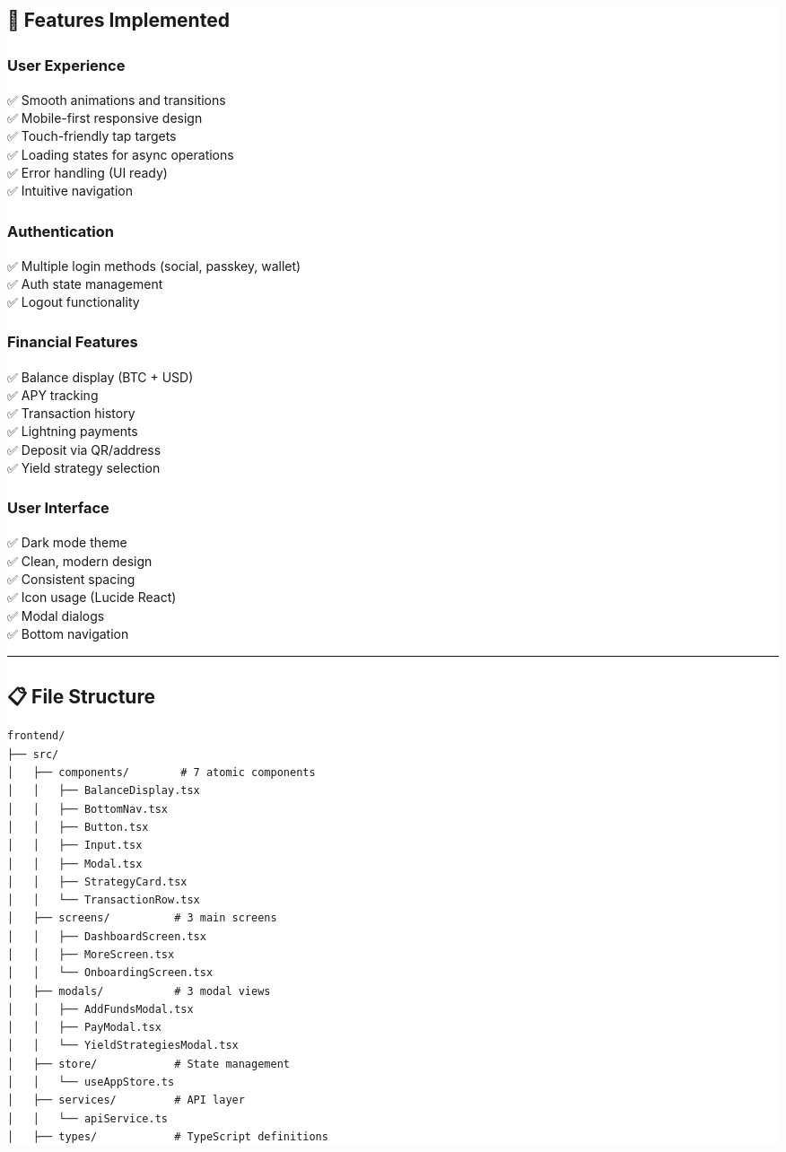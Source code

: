 ## 🎯 Features Implemented

### User Experience

✅ Smooth animations and transitions  
✅ Mobile-first responsive design  
✅ Touch-friendly tap targets  
✅ Loading states for async operations  
✅ Error handling (UI ready)  
✅ Intuitive navigation

### Authentication

✅ Multiple login methods (social, passkey, wallet)  
✅ Auth state management  
✅ Logout functionality

### Financial Features

✅ Balance display (BTC + USD)  
✅ APY tracking  
✅ Transaction history  
✅ Lightning payments  
✅ Deposit via QR/address  
✅ Yield strategy selection

### User Interface

✅ Dark mode theme  
✅ Clean, modern design  
✅ Consistent spacing  
✅ Icon usage (Lucide React)  
✅ Modal dialogs  
✅ Bottom navigation

---

## 📋 File Structure

```
frontend/
├── src/
│   ├── components/        # 7 atomic components
│   │   ├── BalanceDisplay.tsx
│   │   ├── BottomNav.tsx
│   │   ├── Button.tsx
│   │   ├── Input.tsx
│   │   ├── Modal.tsx
│   │   ├── StrategyCard.tsx
│   │   └── TransactionRow.tsx
│   ├── screens/          # 3 main screens
│   │   ├── DashboardScreen.tsx
│   │   ├── MoreScreen.tsx
│   │   └── OnboardingScreen.tsx
│   ├── modals/           # 3 modal views
│   │   ├── AddFundsModal.tsx
│   │   ├── PayModal.tsx
│   │   └── YieldStrategiesModal.tsx
│   ├── store/            # State management
│   │   └── useAppStore.ts
│   ├── services/         # API layer
│   │   └── apiService.ts
│   ├── types/            # TypeScript definitions
```
